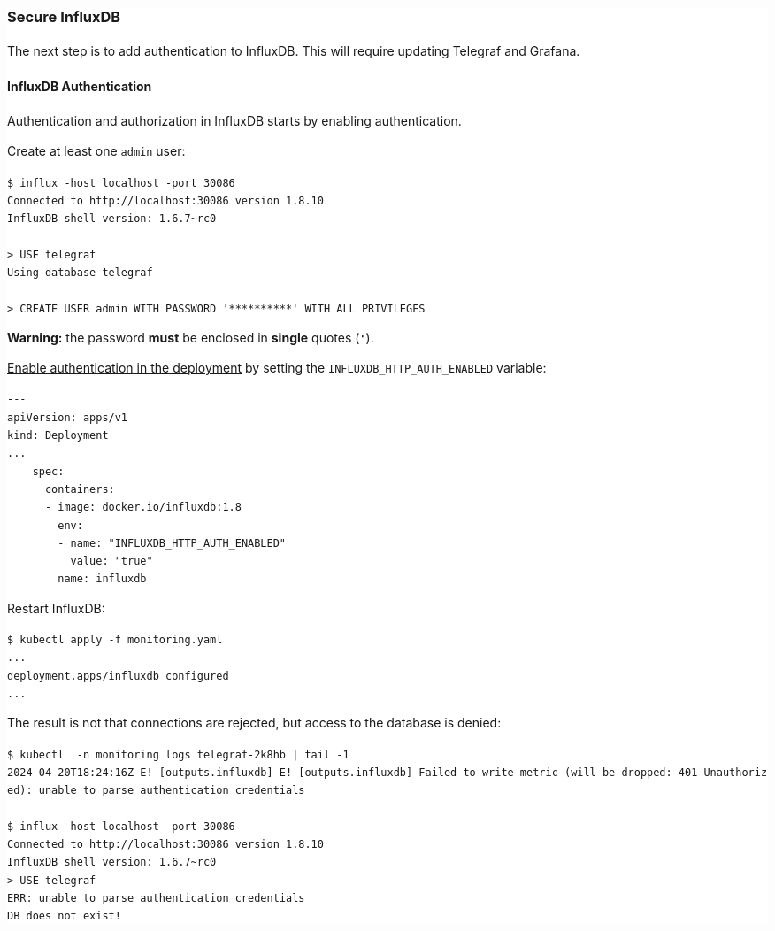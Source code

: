 ### Secure InfluxDB

The next step is to add authentication to InfluxDB.
This will require updating Telegraf and Grafana.

#### InfluxDB Authentication

[Authentication and authorization in InfluxDB](https://docs.influxdata.com/influxdb/v1/administration/authentication_and_authorization/)
starts by enabling authentication.

Create at least one `admin` user:

```
$ influx -host localhost -port 30086
Connected to http://localhost:30086 version 1.8.10
InfluxDB shell version: 1.6.7~rc0

> USE telegraf
Using database telegraf

> CREATE USER admin WITH PASSWORD '**********' WITH ALL PRIVILEGES
```

**Warning:** the password **must** be enclosed in
**single** quotes (**`'`**).

[Enable authentication in the deployment](https://stackoverflow.com/a/67937758)
by setting the `INFLUXDB_HTTP_AUTH_ENABLED` variable:

```
---
apiVersion: apps/v1
kind: Deployment
...
    spec:
      containers:
      - image: docker.io/influxdb:1.8
        env:
        - name: "INFLUXDB_HTTP_AUTH_ENABLED"
          value: "true"
        name: influxdb
```

Restart InfluxDB:

```
$ kubectl apply -f monitoring.yaml
...
deployment.apps/influxdb configured
...
```

The result is not that connections are rejected,
but access to the database is denied:

```
$ kubectl  -n monitoring logs telegraf-2k8hb | tail -1
2024-04-20T18:24:16Z E! [outputs.influxdb] E! [outputs.influxdb] Failed to write metric (will be dropped: 401 Unauthorized): unable to parse authentication credentials

$ influx -host localhost -port 30086
Connected to http://localhost:30086 version 1.8.10
InfluxDB shell version: 1.6.7~rc0
> USE telegraf
ERR: unable to parse authentication credentials
DB does not exist!
```
